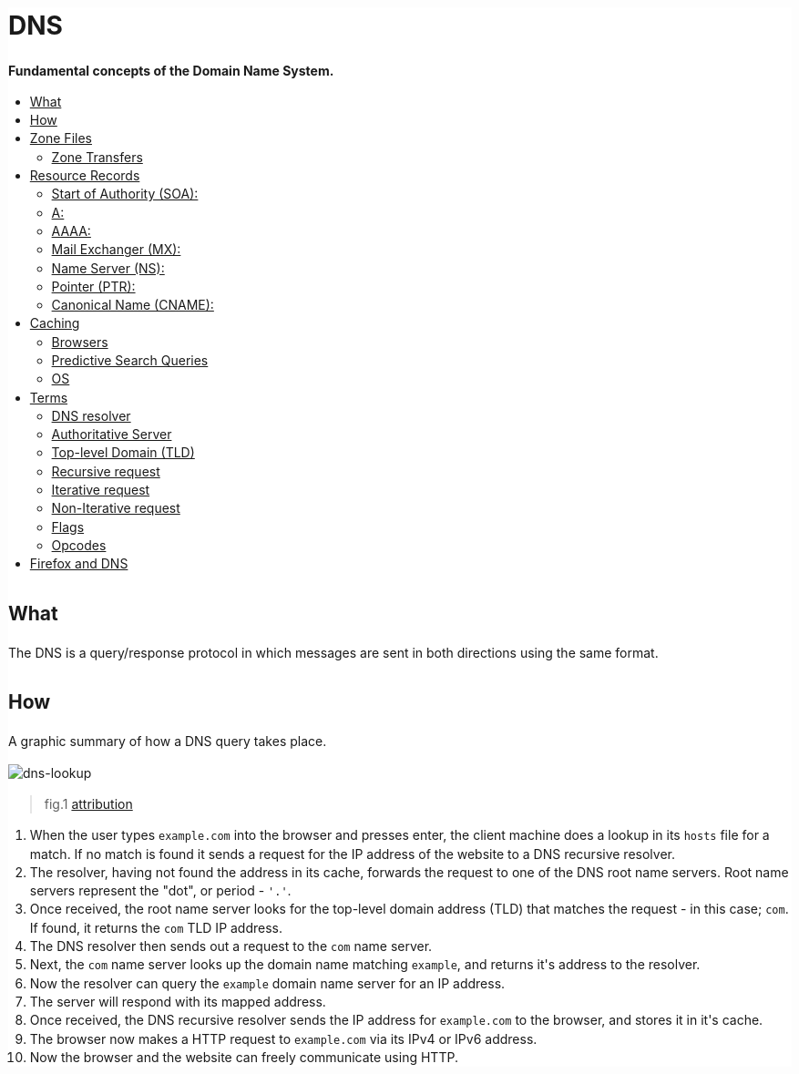 # DNS
**Fundamental concepts of the Domain Name System.**



* [What](#what)
* [How](#how)
* [Zone Files](#zone-files)
  - [Zone Transfers](#zone-transfers)
* [Resource Records](#resource-records)
  - [Start of Authority (SOA):](#start-of-authority-soa)
  - [A:](#a)
  - [AAAA:](#aaaa)
  - [Mail Exchanger (MX):](#mail-exchanger-mx)
  - [Name Server (NS):](#name-server-ns)
  - [Pointer (PTR):](#pointer-ptr)
  - [Canonical Name (CNAME):](#canonical-name-cname)
* [Caching](#caching)
  - [Browsers](#browsers)
  - [Predictive Search Queries](#predictive-search-queries)
  - [OS](#os)
* [Terms](#terms)
  - [DNS resolver](#dns-resolver)
  - [Authoritative Server](#authoritative-server)
  - [Top-level Domain (TLD)](#top-level-domain-tld)
  - [Recursive request](#recursive-request)
  - [Iterative request](#iterative-request)
  - [Non-Iterative request](#non-iterative-request)
  - [Flags](#flags)
  - [Opcodes](#opcodes)
* [Firefox and DNS](#firefox-and-dns)



## What

The DNS is a query/response protocol in which messages are sent in both directions using the same format.

## How

A graphic summary of how a DNS query takes place.

![dns-lookup](https://github.com/danielmichaels/dwiki/blob/master/images/dns-lookup-diagram.png "dns lookup diagram from cloudflare")
> fig.1 [attribution](https://www.cloudflare.com/learning/dns/what-is-dns/)

1. When the user types `example.com` into the browser and presses enter, the client machine does a lookup in its `hosts` file for a match. If no match is found it sends a request for the IP address of the website to a DNS recursive resolver.
2. The resolver, having not found the address in its cache, forwards the request to one of the DNS root name servers. Root name servers represent the "dot", or period - `'.'`.
3. Once received, the root name server looks for the top-level domain address (TLD) that matches the request - in this case; `com`. If found, it returns the `com` TLD IP address.
4. The DNS resolver then sends out a request to the `com` name server.
5. Next, the `com` name server looks up the domain name matching `example`, and returns it's address to the resolver.
6. Now the resolver can query the `example` domain name server for an IP address.
7. The server will respond with its mapped address.
8. Once received, the DNS recursive resolver sends the IP address for `example.com` to the browser, and stores it in it's cache.
9. The browser now makes a HTTP request to `example.com` via its IPv4 or IPv6 address.
10. Now the browser and the website can freely communicate using HTTP.
